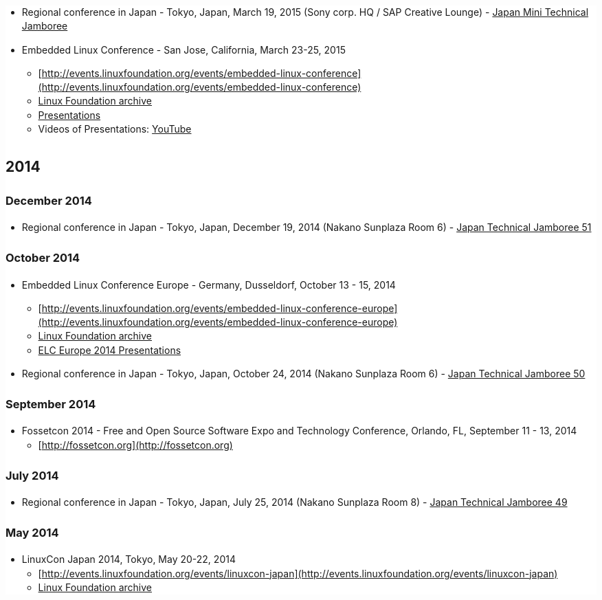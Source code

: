 -   Regional conference in Japan - Tokyo, Japan, March 19, 2015 (Sony
    corp. HQ / SAP Creative Lounge) - [Japan Mini Technical
    Jamboree](http://elinux.org/JapanMiniJam20150319)

-   Embedded Linux Conference - San Jose, California, March 23-25, 2015
    -   [http://events.linuxfoundation.org/events/embedded-linux-conference](http://events.linuxfoundation.org/events/embedded-linux-conference)
    -   [Linux Foundation
        archive](http://events.linuxfoundation.org/events/archive/2015/embedded-linux-conference)
    -   [Presentations](http://eLinux.org/ELC_2015_Presentations "ELC 2015 Presentations")
    -   Videos of Presentations:
        [YouTube](https://www.youtube.com/playlist?list=PLGeM09tlguZTPUxEvsQiDgX0XDjfOL6oR)

## 2014

### December 2014

-   Regional conference in Japan - Tokyo, Japan, December 19, 2014
    (Nakano Sunplaza Room 6) - [Japan Technical Jamboree
    51](http://eLinux.org/Japan_Technical_Jamboree_51 "Japan Technical Jamboree 51")

### October 2014

-   Embedded Linux Conference Europe - Germany, Dusseldorf, October 13 -
    15, 2014
    -   [http://events.linuxfoundation.org/events/embedded-linux-conference-europe](http://events.linuxfoundation.org/events/embedded-linux-conference-europe)
    -   [Linux Foundation
        archive](http://events.linuxfoundation.org/events/archive/2014/embedded-linux-conference-europe)
    -   [ELC Europe 2014
        Presentations](http://eLinux.org/ELC_Europe_2014_Presentations "ELC Europe 2014 Presentations")

-   Regional conference in Japan - Tokyo, Japan, October 24, 2014
    (Nakano Sunplaza Room 6) - [Japan Technical Jamboree
    50](http://eLinux.org/Japan_Technical_Jamboree_50 "Japan Technical Jamboree 50")

### September 2014

-   Fossetcon 2014 - Free and Open Source Software Expo and Technology
    Conference, Orlando, FL, September 11 - 13, 2014
    -   [http://fossetcon.org](http://fossetcon.org)

### July 2014

-   Regional conference in Japan - Tokyo, Japan, July 25, 2014 (Nakano
    Sunplaza Room 8) - [Japan Technical Jamboree
    49](http://eLinux.org/Japan_Technical_Jamboree_49 "Japan Technical Jamboree 49")

### May 2014

-   LinuxCon Japan 2014, Tokyo, May 20-22, 2014
    -   [http://events.linuxfoundation.org/events/linuxcon-japan](http://events.linuxfoundation.org/events/linuxcon-japan)
    -   [Linux Foundation
        archive](http://events.linuxfoundation.org/events/archive/2014/linuxcon-japan)
